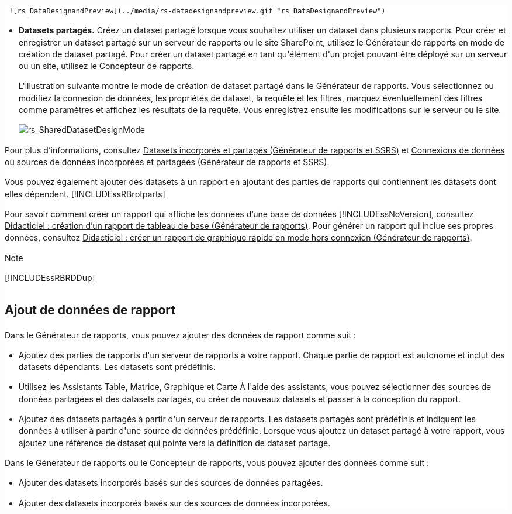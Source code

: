      ![rs_DataDesignandPreview](../media/rs-datadesignandpreview.gif "rs_DataDesignandPreview")  
  
-   **Datasets partagés.** Créez un dataset partagé lorsque vous souhaitez utiliser un dataset dans plusieurs rapports. Pour créer et enregistrer un dataset partagé sur un serveur de rapports ou le site SharePoint, utilisez le Générateur de rapports en mode de création de dataset partagé. Pour créer un dataset partagé en tant qu'élément d'un projet pouvant être déployé sur un serveur ou un site, utilisez le Concepteur de rapports.  
  
     L'illustration suivante montre le mode de création de dataset partagé dans le Générateur de rapports. Vous sélectionnez ou modifiez la connexion de données, les propriétés de dataset, la requête et les filtres, marquez éventuellement des filtres comme paramètres et affichez les résultats de la requête. Vous enregistrez ensuite les modifications sur le serveur ou le site.  
  
     ![rs_SharedDatasetDesignMode](../media/rs-shareddatasetdesignmode.gif "rs_SharedDatasetDesignMode")  
  
 Pour plus d’informations, consultez [Datasets incorporés et partagés &#40;Générateur de rapports et SSRS&#41;](embedded-and-shared-datasets-report-builder-and-ssrs.md) et [Connexions de données ou sources de données incorporées et partagées &#40;Générateur de rapports et SSRS&#41;](../embedded-and-shared-data-connections-or-data-sources-report-builder-and-ssrs.md).  
  
 Vous pouvez également ajouter des datasets à un rapport en ajoutant des parties de rapports qui contiennent les datasets dont elles dépendent. [!INCLUDE[ssRBrptparts](../../../includes/ssrbrptparts-md.md)]  
  
 Pour savoir comment créer un rapport qui affiche les données d’une base de données [!INCLUDE[ssNoVersion](../../includes/ssnoversion-md.md)], consultez [Didacticiel : création d’un rapport de tableau de base &#40;Générateur de rapports&#41;](../tutorial-creating-a-basic-table-report-report-builder.md). Pour générer un rapport qui inclue ses propres données, consultez [Didacticiel : créer un rapport de graphique rapide en mode hors connexion &#40;Générateur de rapports&#41;](../report-builder/tutorial-create-a-quick-chart-report-offline-report-builder.md).  
  
> [!NOTE]  
>  [!INCLUDE[ssRBRDDup](../../includes/ssrbrddup-md.md)]  
  
##  <a name="Methods"></a>Ajout de données de rapport  
 Dans le Générateur de rapports, vous pouvez ajouter des données de rapport comme suit :  
  
-   Ajoutez des parties de rapports d'un serveur de rapports à votre rapport. Chaque partie de rapport est autonome et inclut des datasets dépendants. Les datasets sont prédéfinis.  
  
-   Utilisez les Assistants Table, Matrice, Graphique et Carte À l'aide des assistants, vous pouvez sélectionner des sources de données partagées et des datasets partagés, ou créer de nouveaux datasets et passer à la conception du rapport.  
  
-   Ajoutez des datasets partagés à partir d'un serveur de rapports. Les datasets partagés sont prédéfinis et indiquent les données à utiliser à partir d'une source de données prédéfinie. Lorsque vous ajoutez un dataset partagé à votre rapport, vous ajoutez une référence de dataset qui pointe vers la définition de dataset partagé.  
  
 Dans le Générateur de rapports ou le Concepteur de rapports, vous pouvez ajouter des données comme suit :  
  
-   Ajouter des datasets incorporés basés sur des sources de données partagées.  
  
-   Ajouter des datasets incorporés basés sur des sources de données incorporées.  
  